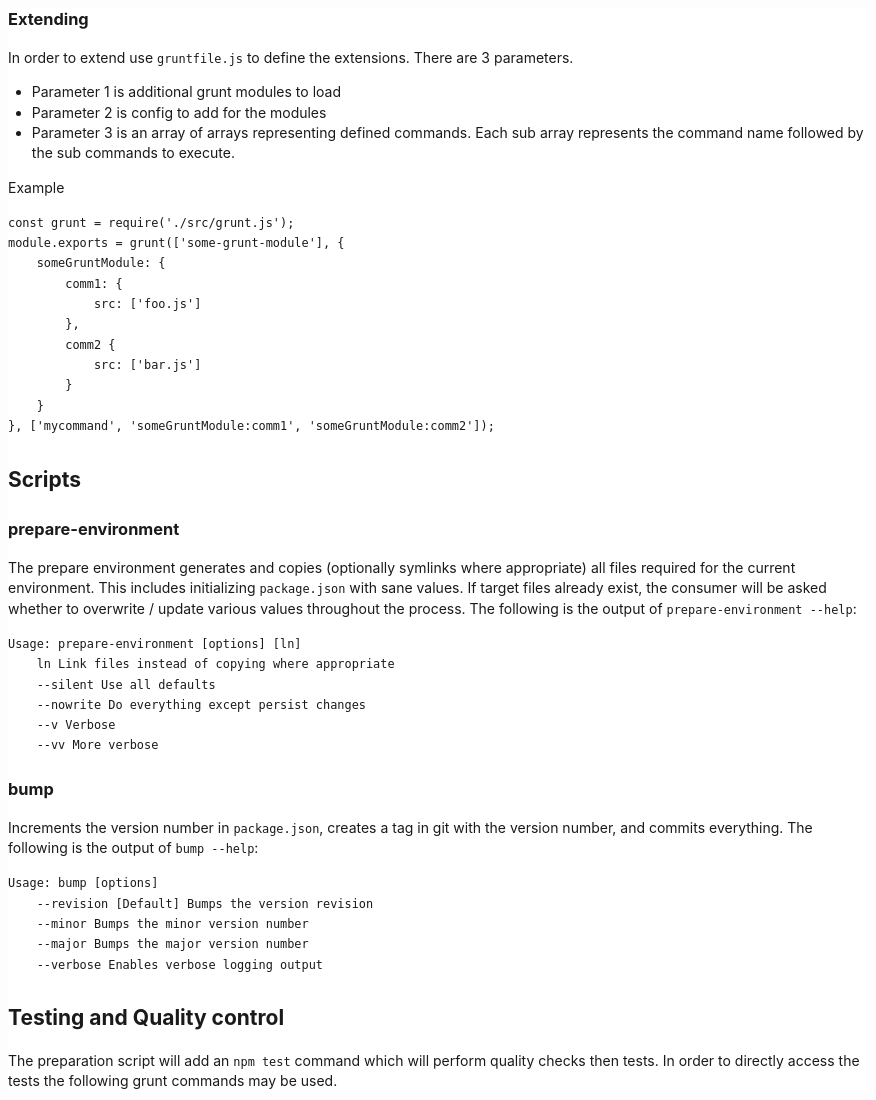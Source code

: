 ### Extending
In order to extend use `gruntfile.js` to define the extensions. There are 3 parameters.

* Parameter 1 is additional grunt modules to load
* Parameter 2 is config to add for the modules
* Parameter 3 is an array of arrays representing defined commands. Each sub array represents the command name followed by
the sub commands to execute.

Example

    const grunt = require('./src/grunt.js');
    module.exports = grunt(['some-grunt-module'], {
        someGruntModule: {
            comm1: {
                src: ['foo.js']
            },
            comm2 {
                src: ['bar.js']
            }
        }
    }, ['mycommand', 'someGruntModule:comm1', 'someGruntModule:comm2']);

## Scripts

### prepare-environment
The prepare environment generates and copies (optionally symlinks where appropriate) all files
required for the current environment. This includes initializing `package.json` with sane values. If target files already
exist, the consumer will be asked whether to overwrite / update various values throughout the process. The following is
the output of `prepare-environment --help`:

    Usage: prepare-environment [options] [ln]
        ln Link files instead of copying where appropriate
        --silent Use all defaults
        --nowrite Do everything except persist changes
        --v Verbose
        --vv More verbose

### bump
Increments the version number in `package.json`, creates a tag in git with the version number, and commits everything.
The following is the output of `bump --help`:

    Usage: bump [options]
        --revision [Default] Bumps the version revision
        --minor Bumps the minor version number
        --major Bumps the major version number
        --verbose Enables verbose logging output

## Testing and Quality control
The preparation script will add an `npm test` command which will perform quality checks then tests. In order to directly
access the tests the following grunt commands may be used.
